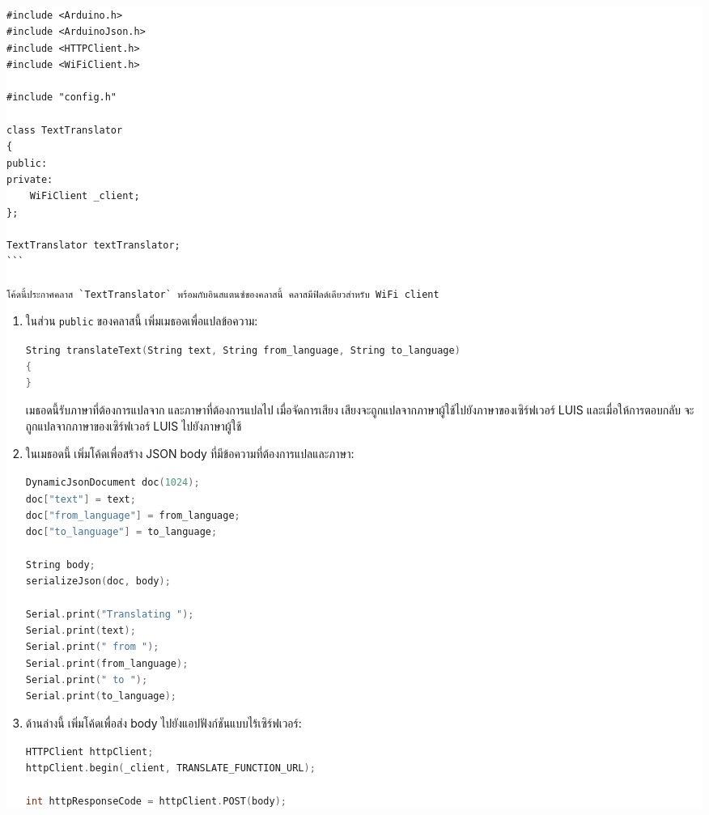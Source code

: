     #include <Arduino.h>
    #include <ArduinoJson.h>
    #include <HTTPClient.h>
    #include <WiFiClient.h>
    
    #include "config.h"
    
    class TextTranslator
    {
    public:   
    private:
        WiFiClient _client;
    };
    
    TextTranslator textTranslator;
    ```

    โค้ดนี้ประกาศคลาส `TextTranslator` พร้อมกับอินสแตนซ์ของคลาสนี้ คลาสมีฟิลด์เดียวสำหรับ WiFi client

1. ในส่วน `public` ของคลาสนี้ เพิ่มเมธอดเพื่อแปลข้อความ:

    ```cpp
    String translateText(String text, String from_language, String to_language)
    {
    }
    ```

    เมธอดนี้รับภาษาที่ต้องการแปลจาก และภาษาที่ต้องการแปลไป เมื่อจัดการเสียง เสียงจะถูกแปลจากภาษาผู้ใช้ไปยังภาษาของเซิร์ฟเวอร์ LUIS และเมื่อให้การตอบกลับ จะถูกแปลจากภาษาของเซิร์ฟเวอร์ LUIS ไปยังภาษาผู้ใช้

1. ในเมธอดนี้ เพิ่มโค้ดเพื่อสร้าง JSON body ที่มีข้อความที่ต้องการแปลและภาษา:

    ```cpp
    DynamicJsonDocument doc(1024);
    doc["text"] = text;
    doc["from_language"] = from_language;
    doc["to_language"] = to_language;

    String body;
    serializeJson(doc, body);

    Serial.print("Translating ");
    Serial.print(text);
    Serial.print(" from ");
    Serial.print(from_language);
    Serial.print(" to ");
    Serial.print(to_language);
    ```

1. ด้านล่างนี้ เพิ่มโค้ดเพื่อส่ง body ไปยังแอปฟังก์ชันแบบไร้เซิร์ฟเวอร์:

    ```cpp
    HTTPClient httpClient;
    httpClient.begin(_client, TRANSLATE_FUNCTION_URL);

    int httpResponseCode = httpClient.POST(body);
    ```
